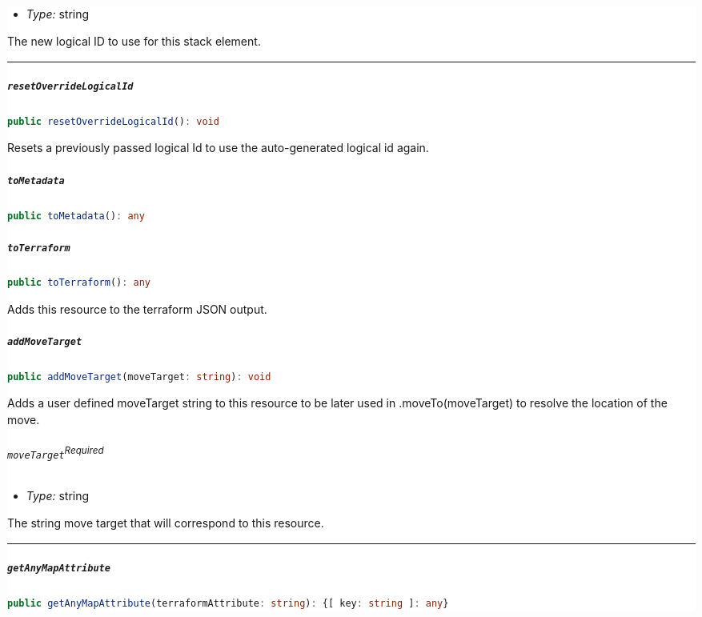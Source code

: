 - *Type:* string

The new logical ID to use for this stack element.

---

##### `resetOverrideLogicalId` <a name="resetOverrideLogicalId" id="@cdktf/provider-ionoscloud.group.Group.resetOverrideLogicalId"></a>

```typescript
public resetOverrideLogicalId(): void
```

Resets a previously passed logical Id to use the auto-generated logical id again.

##### `toMetadata` <a name="toMetadata" id="@cdktf/provider-ionoscloud.group.Group.toMetadata"></a>

```typescript
public toMetadata(): any
```

##### `toTerraform` <a name="toTerraform" id="@cdktf/provider-ionoscloud.group.Group.toTerraform"></a>

```typescript
public toTerraform(): any
```

Adds this resource to the terraform JSON output.

##### `addMoveTarget` <a name="addMoveTarget" id="@cdktf/provider-ionoscloud.group.Group.addMoveTarget"></a>

```typescript
public addMoveTarget(moveTarget: string): void
```

Adds a user defined moveTarget string to this resource to be later used in .moveTo(moveTarget) to resolve the location of the move.

###### `moveTarget`<sup>Required</sup> <a name="moveTarget" id="@cdktf/provider-ionoscloud.group.Group.addMoveTarget.parameter.moveTarget"></a>

- *Type:* string

The string move target that will correspond to this resource.

---

##### `getAnyMapAttribute` <a name="getAnyMapAttribute" id="@cdktf/provider-ionoscloud.group.Group.getAnyMapAttribute"></a>

```typescript
public getAnyMapAttribute(terraformAttribute: string): {[ key: string ]: any}
```
